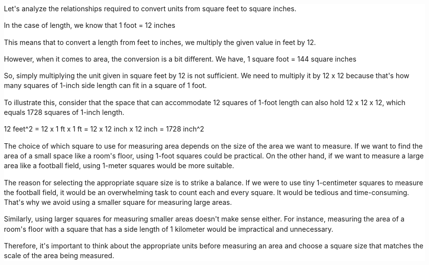 

Let's analyze the relationships required to convert units from square feet to square inches.

In the case of length, we know that 1 foot = 12 inches

This means that to convert a length from feet to inches, we multiply the given value in feet by 12.

However, when it comes to area, the conversion is a bit different. We have,
 1 square foot = 144 square inches

So, simply multiplying the unit given in square feet by 12 is not sufficient. We need to multiply it by 12 x 12 because that's how many squares of 1-inch side length can fit in a square of 1 foot.

To illustrate this, consider that the space that can accommodate 12 squares of 1-foot length can also hold 12 x 12 x 12, which equals 1728 squares of 1-inch length.

12 feet^2 = 12 x 1 ft x 1 ft = 12 x 12 inch x 12 inch = 1728 inch^2



The choice of which square to use for measuring area depends on the size of the area we want to measure. If we want to find the area of a small space like a room's floor, using 1-foot squares could be practical. On the other hand, if we want to measure a large area like a football field, using 1-meter squares would be more suitable. 

The reason for selecting the appropriate square size is to strike a balance. If we were to use tiny 1-centimeter squares to measure the football field, it would be an overwhelming task to count each and every square. It would be tedious and time-consuming. That's why we avoid using a smaller square for measuring large areas. 

Similarly, using larger squares for measuring smaller areas doesn't make sense either. For instance, measuring the area of a room's floor with a square that has a side length of 1 kilometer would be impractical and unnecessary. 

Therefore, it's important to think about the appropriate units before measuring an area and choose a square size that matches the scale of the area being measured.


